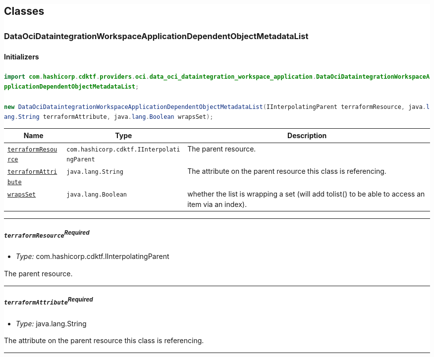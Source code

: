 
## Classes <a name="Classes" id="Classes"></a>

### DataOciDataintegrationWorkspaceApplicationDependentObjectMetadataList <a name="DataOciDataintegrationWorkspaceApplicationDependentObjectMetadataList" id="rhizo-co-terraform-provider-oci.dataOciDataintegrationWorkspaceApplication.DataOciDataintegrationWorkspaceApplicationDependentObjectMetadataList"></a>

#### Initializers <a name="Initializers" id="rhizo-co-terraform-provider-oci.dataOciDataintegrationWorkspaceApplication.DataOciDataintegrationWorkspaceApplicationDependentObjectMetadataList.Initializer"></a>

```java
import com.hashicorp.cdktf.providers.oci.data_oci_dataintegration_workspace_application.DataOciDataintegrationWorkspaceApplicationDependentObjectMetadataList;

new DataOciDataintegrationWorkspaceApplicationDependentObjectMetadataList(IInterpolatingParent terraformResource, java.lang.String terraformAttribute, java.lang.Boolean wrapsSet);
```

| **Name** | **Type** | **Description** |
| --- | --- | --- |
| <code><a href="#rhizo-co-terraform-provider-oci.dataOciDataintegrationWorkspaceApplication.DataOciDataintegrationWorkspaceApplicationDependentObjectMetadataList.Initializer.parameter.terraformResource">terraformResource</a></code> | <code>com.hashicorp.cdktf.IInterpolatingParent</code> | The parent resource. |
| <code><a href="#rhizo-co-terraform-provider-oci.dataOciDataintegrationWorkspaceApplication.DataOciDataintegrationWorkspaceApplicationDependentObjectMetadataList.Initializer.parameter.terraformAttribute">terraformAttribute</a></code> | <code>java.lang.String</code> | The attribute on the parent resource this class is referencing. |
| <code><a href="#rhizo-co-terraform-provider-oci.dataOciDataintegrationWorkspaceApplication.DataOciDataintegrationWorkspaceApplicationDependentObjectMetadataList.Initializer.parameter.wrapsSet">wrapsSet</a></code> | <code>java.lang.Boolean</code> | whether the list is wrapping a set (will add tolist() to be able to access an item via an index). |

---

##### `terraformResource`<sup>Required</sup> <a name="terraformResource" id="rhizo-co-terraform-provider-oci.dataOciDataintegrationWorkspaceApplication.DataOciDataintegrationWorkspaceApplicationDependentObjectMetadataList.Initializer.parameter.terraformResource"></a>

- *Type:* com.hashicorp.cdktf.IInterpolatingParent

The parent resource.

---

##### `terraformAttribute`<sup>Required</sup> <a name="terraformAttribute" id="rhizo-co-terraform-provider-oci.dataOciDataintegrationWorkspaceApplication.DataOciDataintegrationWorkspaceApplicationDependentObjectMetadataList.Initializer.parameter.terraformAttribute"></a>

- *Type:* java.lang.String

The attribute on the parent resource this class is referencing.

---